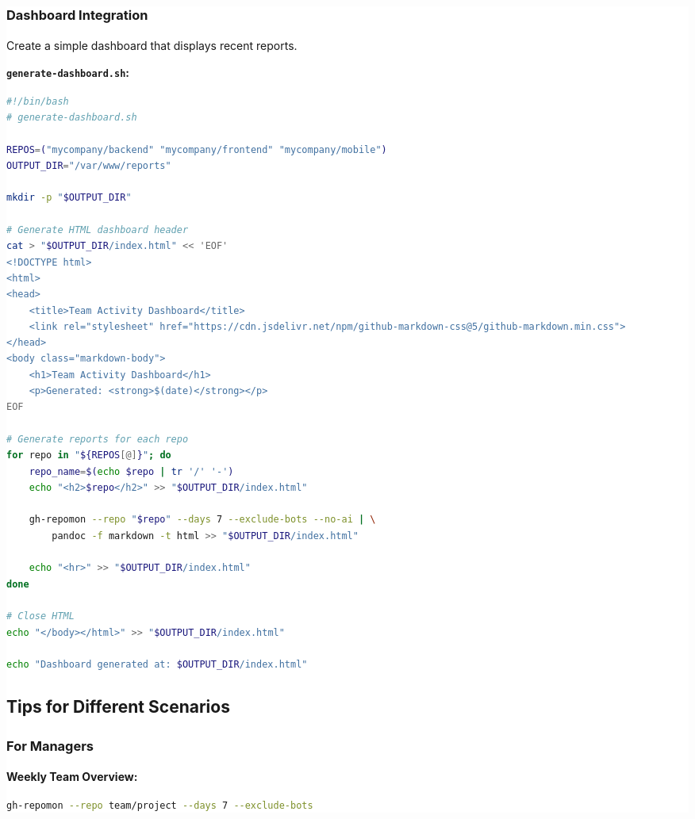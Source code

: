 ### Dashboard Integration

Create a simple dashboard that displays recent reports.

**`generate-dashboard.sh`:**
```bash
#!/bin/bash
# generate-dashboard.sh

REPOS=("mycompany/backend" "mycompany/frontend" "mycompany/mobile")
OUTPUT_DIR="/var/www/reports"

mkdir -p "$OUTPUT_DIR"

# Generate HTML dashboard header
cat > "$OUTPUT_DIR/index.html" << 'EOF'
<!DOCTYPE html>
<html>
<head>
    <title>Team Activity Dashboard</title>
    <link rel="stylesheet" href="https://cdn.jsdelivr.net/npm/github-markdown-css@5/github-markdown.min.css">
</head>
<body class="markdown-body">
    <h1>Team Activity Dashboard</h1>
    <p>Generated: <strong>$(date)</strong></p>
EOF

# Generate reports for each repo
for repo in "${REPOS[@]}"; do
    repo_name=$(echo $repo | tr '/' '-')
    echo "<h2>$repo</h2>" >> "$OUTPUT_DIR/index.html"

    gh-repomon --repo "$repo" --days 7 --exclude-bots --no-ai | \
        pandoc -f markdown -t html >> "$OUTPUT_DIR/index.html"

    echo "<hr>" >> "$OUTPUT_DIR/index.html"
done

# Close HTML
echo "</body></html>" >> "$OUTPUT_DIR/index.html"

echo "Dashboard generated at: $OUTPUT_DIR/index.html"
```

## Tips for Different Scenarios

### For Managers

**Weekly Team Overview:**
```bash
gh-repomon --repo team/project --days 7 --exclude-bots
```
